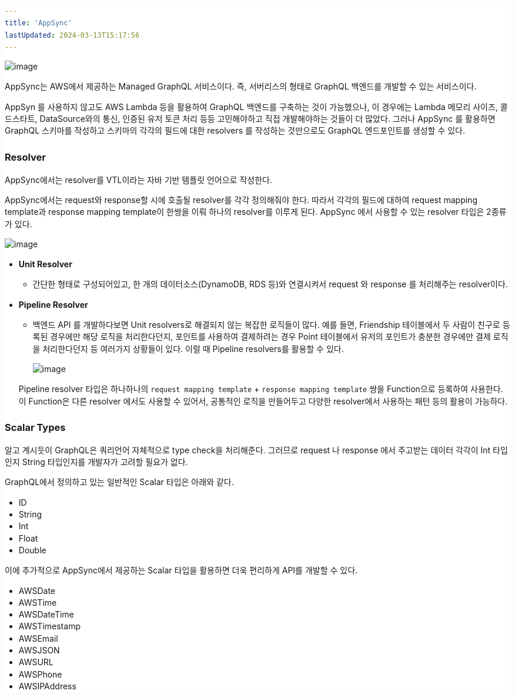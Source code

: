 ```yaml
---
title: 'AppSync'
lastUpdated: 2024-03-13T15:17:56
---
```


<img width="649" alt="image" src="https://github.com/rlaisqls/rlaisqls/assets/81006587/cd94639f-0937-4141-a540-b7e3acf6cd2e">

AppSync는 AWS에서 제공하는 Managed GraphQL 서비스이다. 즉, 서버리스의 형태로 GraphQL 백엔드를 개발할 수 있는 서비스이다.

AppSyn 를 사용하지 않고도 AWS Lambda 등을 활용하여 GraphQL 백엔드를 구축하는 것이 가능했으나, 이 경우에는 Lambda 메모리 사이즈, 콜드스타트, DataSource와의 통신, 인증된 유저 토큰 처리 등등 고민해야하고 직접 개발해야하는 것들이 더 많았다. 그러나 AppSync 를 활용하면 GraphQL 스키마를 작성하고 스키마의 각각의 필드에 대한 resolvers 를 작성하는 것만으로도 GraphQL 엔드포인트를 생성할 수 있다.

### Resolver

AppSync에서는 resolver를 VTL이라는 자바 기반 템플릿 언어으로 작성한다. 

AppSync에서는 request와 response할 시에 호출될 resolver를 각각 정의해줘야 한다. 따라서 각각의 필드에 대하여 request mapping template과 response mapping template이 한쌍을 이뤄 하나의 resolver를 이루게 된다. AppSync 에서 사용할 수 있는 resolver 타입은 2종류가 있다.

<img width="348" alt="image" src="https://github.com/rlaisqls/rlaisqls/assets/81006587/d33d6eb5-c5d7-4cc2-b849-2022e2221e69">

- **Unit Resolver**
  - 간단한 형태로 구성되어있고, 한 개의 데이터소스(DynamoDB, RDS 등)와 연결시켜서 request 와 response 를 처리해주는 resolver이다.
- **Pipeline Resolver**
  - 백엔드 API 를 개발하다보면 Unit resolvers로 해결되지 않는 복잡한 로직들이 많다. 예를 들면, Friendship 테이블에서 두 사람이 친구로 등록된 경우에만 해당 로직을 처리한다던지, 포인트를 사용하여 결제하려는 경우 Point 테이블에서 유저의 포인트가 충분한 경우에만 결제 로직을 처리한다던지 등 여러가지 상황들이 있다. 이럴 때 Pipeline resolvers를 활용할 수 있다.

    <img width="216" alt="image" src="https://github.com/rlaisqls/rlaisqls/assets/81006587/b9afea3b-60ce-46dd-b73b-d43aef0db918">
  
  Pipeline resolver 타입은 하나하나의 `request mapping template` + `response mapping template` 쌍을 Function으로 등록하여 사용한다. 이 Function은 다른 resolver 에서도 사용할 수 있어서, 공통적인 로직을 만들어두고 다양한 resolver에서 사용하는 패턴 등의 활용이 가능하다.

### Scalar Types

알고 계시듯이 GraphQL은 쿼리언어 자체적으로 type check을 처리해준다. 그러므로 request 나 response 에서 주고받는 데이터 각각이 Int 타입인지 String 타입인지를 개발자가 고려할 필요가 없다.

GraphQL에서 정의하고 있는 일반적인 Scalar 타입은 아래와 같다.

- ID
- String
- Int
- Float
- Double

이에 추가적으로 AppSync에서 제공하는 Scalar 타입을 활용하면 더욱 편리하게 API를 개발할 수 있다.

- AWSDate
- AWSTime
- AWSDateTime
- AWSTimestamp
- AWSEmail
- AWSJSON
- AWSURL
- AWSPhone
- AWSIPAddress
